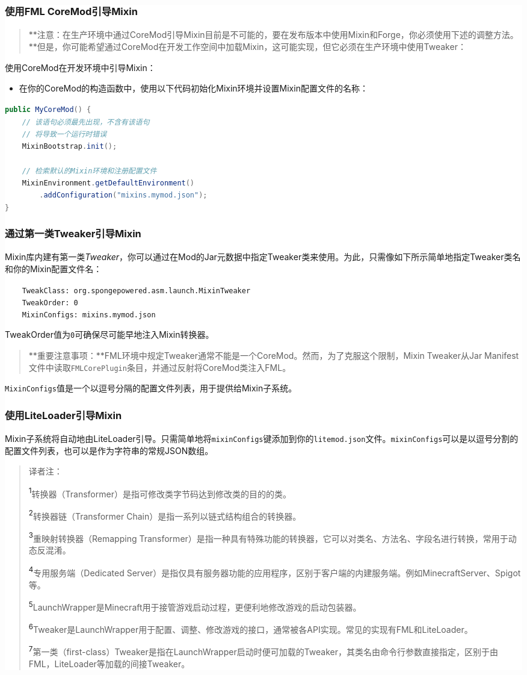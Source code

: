 ### 使用FML CoreMod引导Mixin

> **注意：在生产环境中通过CoreMod引导Mixin目前是不可能的，要在发布版本中使用Mixin和Forge，你必须使用下述的调整方法。**但是，你可能希望通过CoreMod在开发工作空间中加载Mixin，这可能实现，但它必须在生产环境中使用Tweaker：

使用CoreMod在开发环境中引导Mixin：

* 在你的CoreMod的构造函数中，使用以下代码初始化Mixin环境并设置Mixin配置文件的名称：
```java
public MyCoreMod() {
    // 该语句必须最先出现，不含有该语句
    // 将导致一个运行时错误
    MixinBootstrap.init();
    
    // 检索默认的Mixin环境和注册配置文件
    MixinEnvironment.getDefaultEnvironment()
        .addConfiguration("mixins.mymod.json");
}
```
 
### 通过第一类Tweaker引导Mixin

Mixin库内建有第一类*Tweaker*，你可以通过在Mod的Jar元数据中指定Tweaker类来使用。为此，只需像如下所示简单地指定Tweaker类名和你的Mixin配置文件名：
```
    TweakClass: org.spongepowered.asm.launch.MixinTweaker
    TweakOrder: 0
    MixinConfigs: mixins.mymod.json
```
TweakOrder值为`0`可确保尽可能早地注入Mixin转换器。

> **重要注意事项：**FML环境中规定Tweaker通常不能是一个CoreMod。然而，为了克服这个限制，Mixin Tweaker从Jar Manifest文件中读取`FMLCorePlugin`条目，并通过反射将CoreMod类注入FML。

`MixinConfigs`值是一个以逗号分隔的配置文件列表，用于提供给Mixin子系统。

### 使用LiteLoader引导Mixin

Mixin子系统将自动地由LiteLoader引导。只需简单地将`mixinConfigs`键添加到你的`litemod.json`文件。`mixinConfigs`可以是以逗号分割的配置文件列表，也可以是作为字符串的常规JSON数组。

> 译者注：
> 
> <a name="note1"><sup>1</sup></a>转换器（Transformer）是指可修改类字节码达到修改类的目的的类。
>
> <a name="note2"><sup>2</sup></a>转换器链（Transformer Chain）是指一系列以链式结构组合的转换器。
> 
> <a name="note3"><sup>3</sup></a>重映射转换器（Remapping Transformer）是指一种具有特殊功能的转换器，它可以对类名、方法名、字段名进行转换，常用于动态反混淆。
> 
> <a name="note4"><sup>4</sup></a>专用服务端（Dedicated Server）是指仅具有服务器功能的应用程序，区别于客户端的内建服务端。例如MinecraftServer、Spigot等。
>
> <a name="note5"><sup>5</sup></a>LaunchWrapper是Minecraft用于接管游戏启动过程，更便利地修改游戏的启动包装器。
>
> <a name="note6"><sup>6</sup></a>Tweaker是LaunchWrapper用于配置、调整、修改游戏的接口，通常被各API实现。常见的实现有FML和LiteLoader。
>
> <a name="note7"><sup>7</sup></a>第一类（first-class）Tweaker是指在LaunchWrapper启动时便可加载的Tweaker，其类名由命令行参数直接指定，区别于由FML，LiteLoader等加载的间接Tweaker。
